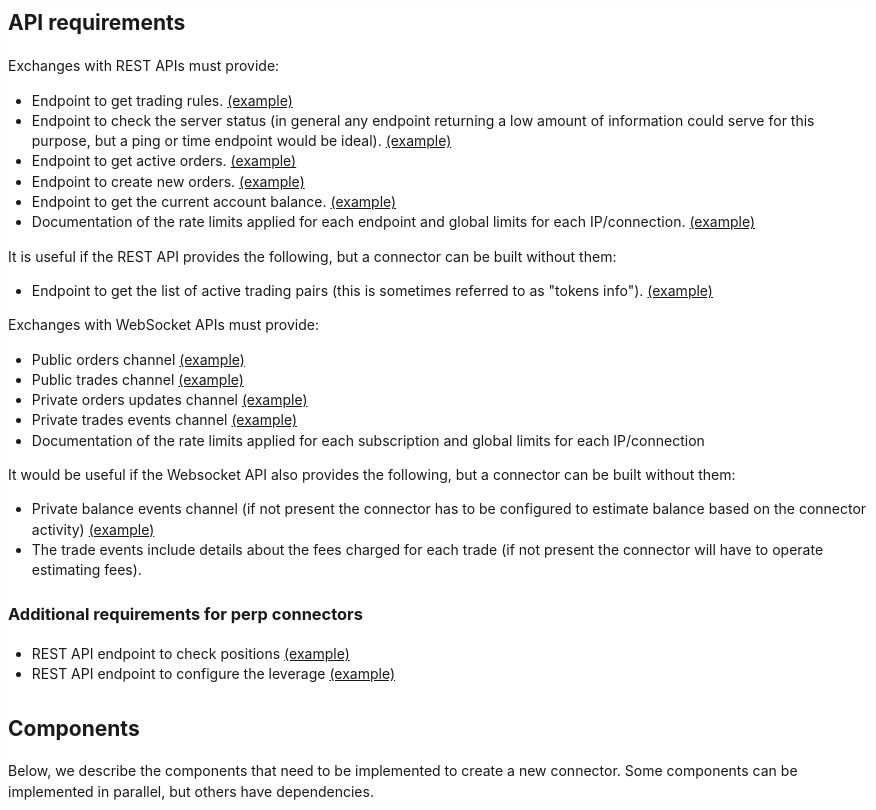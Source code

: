 ## API requirements

Exchanges with REST APIs must provide:

- Endpoint to get trading rules. [(example)](https://binance-docs.github.io/apidocs/spot/en/#exchange-information)
- Endpoint to check the server status (in general any endpoint returning a low amount of information could serve for this purpose, but a ping or time endpoint would be ideal). [(example)](https://binance-docs.github.io/apidocs/spot/en/#test-connectivity)
- Endpoint to get active orders. [(example)](https://binance-docs.github.io/apidocs/spot/en/#query-order-user_data)
- Endpoint to create new orders. [(example)](https://binance-docs.github.io/apidocs/spot/en/#new-order-trade)
- Endpoint to get the current account balance. [(example)](https://binance-docs.github.io/apidocs/spot/en/#account-information-user_data)
- Documentation of the rate limits applied for each endpoint and global limits for each IP/connection. [(example)](https://binance-docs.github.io/apidocs/spot/en/#limits)

It is useful if the REST API provides the following, but a connector can be built without them:

- Endpoint to get the list of active trading pairs (this is sometimes referred to as "tokens info"). [(example)](https://binance-docs.github.io/apidocs/spot/en/#exchange-information)

Exchanges with WebSocket APIs must provide:

- Public orders channel [(example)](https://binance-docs.github.io/apidocs/spot/en/#diff-depth-stream)
- Public trades channel [(example)](https://binance-docs.github.io/apidocs/spot/en/#trade-streams)
- Private orders updates channel [(example)](https://binance-docs.github.io/apidocs/spot/en/#payload-order-update)
- Private trades events channel [(example)](https://binance-docs.github.io/apidocs/spot/en/#payload-order-update)
- Documentation of the rate limits applied for each subscription and global limits for each IP/connection

It would be useful if the Websocket API also provides the following, but a connector can be built without them:

- Private balance events channel (if not present the connector has to be configured to estimate balance based on the connector activity) [(example)](https://binance-docs.github.io/apidocs/spot/en/#payload-account-update)
- The trade events include details about the fees charged for each trade (if not present the connector will have to operate estimating fees).

### Additional requirements for perp connectors

- REST API endpoint to check positions [(example)](https://binance-docs.github.io/apidocs/futures/en/#position-information-v2-user_data)
- REST API endpoint to configure the leverage [(example)](https://binance-docs.github.io/apidocs/futures/en/#change-initial-leverage-trade)

## Components

Below, we describe the components that need to be implemented to create a new connector. Some components can be implemented in parallel, but others have dependencies.
